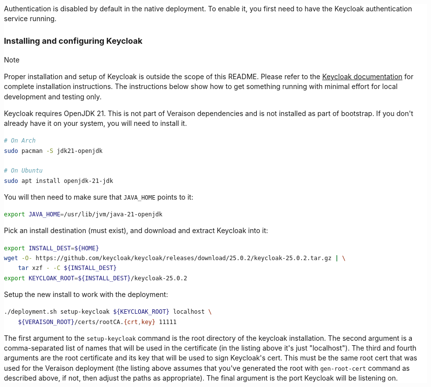 Authentication is disabled by default in the native deployment. To enable it,
you first need to have the Keycloak authentication service running.

### Installing and configuring Keycloak

> [!NOTE]
> Proper installation and setup of Keycloak is outside the scope of this
> README. Please refer to the [Keycloak
> documentation](https://www.keycloak.org/getting-started/getting-started-zip)
> for complete installation instructions. The instructions below show how to get
> something running with minimal effort for local development and testing only.

Keycloak requires OpenJDK 21. This is not part of Veraison dependencies and is
not installed as part of bootstrap. If you don't already have it on your
system, you will need to install it.

```bash
# On Arch
sudo pacman -S jdk21-openjdk

# On Ubuntu
sudo apt install openjdk-21-jdk
```

You will then need to make sure that `JAVA_HOME` points to it:

```bash
export JAVA_HOME=/usr/lib/jvm/java-21-openjdk
```

Pick an install destination (must exist), and download and extract Keycloak
into it:

```bash
export INSTALL_DEST=${HOME}
wget -O- https://github.com/keycloak/keycloak/releases/download/25.0.2/keycloak-25.0.2.tar.gz | \
    tar xzf - -C ${INSTALL_DEST}
export KEYCLOAK_ROOT=${INSTALL_DEST}/keycloak-25.0.2
```

Setup the new install to work with the deployment:

```bash
./deployment.sh setup-keycloak ${KEYCLOAK_ROOT} localhost \
    ${VERAISON_ROOT}/certs/rootCA.{crt,key} 11111
```

The first argument to the `setup-keycloak` command is the root directory of the
keycloak installation. The second argument is a comma-separated list of names
that will be used in the certificate (in the listing above it's just
"localhost"). The third and fourth arguments are the root certificate and its
key that will be used to sign Keycloak's cert. This must be the same root cert
that was used for the Veraison deployment (the listing above assumes that
you've generated the root with `gen-root-cert` command as described above, if
not, then adjust the paths as appropriate). The final argument is the port
Keycloak will be listening on.
